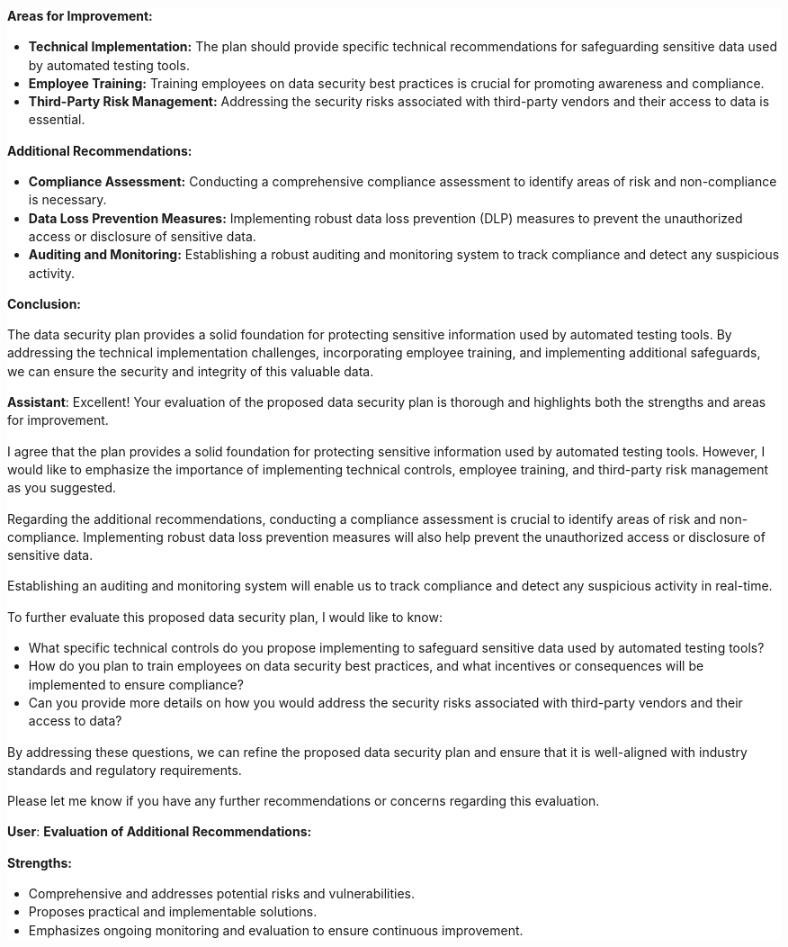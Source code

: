 **Areas for Improvement:**

* **Technical Implementation:** The plan should provide specific technical recommendations for safeguarding sensitive data used by automated testing tools.
* **Employee Training:** Training employees on data security best practices is crucial for promoting awareness and compliance.
* **Third-Party Risk Management:** Addressing the security risks associated with third-party vendors and their access to data is essential.

**Additional Recommendations:**

* **Compliance Assessment:** Conducting a comprehensive compliance assessment to identify areas of risk and non-compliance is necessary.
* **Data Loss Prevention Measures:** Implementing robust data loss prevention (DLP) measures to prevent the unauthorized access or disclosure of sensitive data.
* **Auditing and Monitoring:** Establishing a robust auditing and monitoring system to track compliance and detect any suspicious activity.

**Conclusion:**

The data security plan provides a solid foundation for protecting sensitive information used by automated testing tools. By addressing the technical implementation challenges, incorporating employee training, and implementing additional safeguards, we can ensure the security and integrity of this valuable data.

**Assistant**: Excellent! Your evaluation of the proposed data security plan is thorough and highlights both the strengths and areas for improvement.

I agree that the plan provides a solid foundation for protecting sensitive information used by automated testing tools. However, I would like to emphasize the importance of implementing technical controls, employee training, and third-party risk management as you suggested.

Regarding the additional recommendations, conducting a compliance assessment is crucial to identify areas of risk and non-compliance. Implementing robust data loss prevention measures will also help prevent the unauthorized access or disclosure of sensitive data.

Establishing an auditing and monitoring system will enable us to track compliance and detect any suspicious activity in real-time.

To further evaluate this proposed data security plan, I would like to know:

* What specific technical controls do you propose implementing to safeguard sensitive data used by automated testing tools?
* How do you plan to train employees on data security best practices, and what incentives or consequences will be implemented to ensure compliance?
* Can you provide more details on how you would address the security risks associated with third-party vendors and their access to data?

By addressing these questions, we can refine the proposed data security plan and ensure that it is well-aligned with industry standards and regulatory requirements.

Please let me know if you have any further recommendations or concerns regarding this evaluation.

**User**: **Evaluation of Additional Recommendations:**

**Strengths:**

* Comprehensive and addresses potential risks and vulnerabilities.
* Proposes practical and implementable solutions.
* Emphasizes ongoing monitoring and evaluation to ensure continuous improvement.
